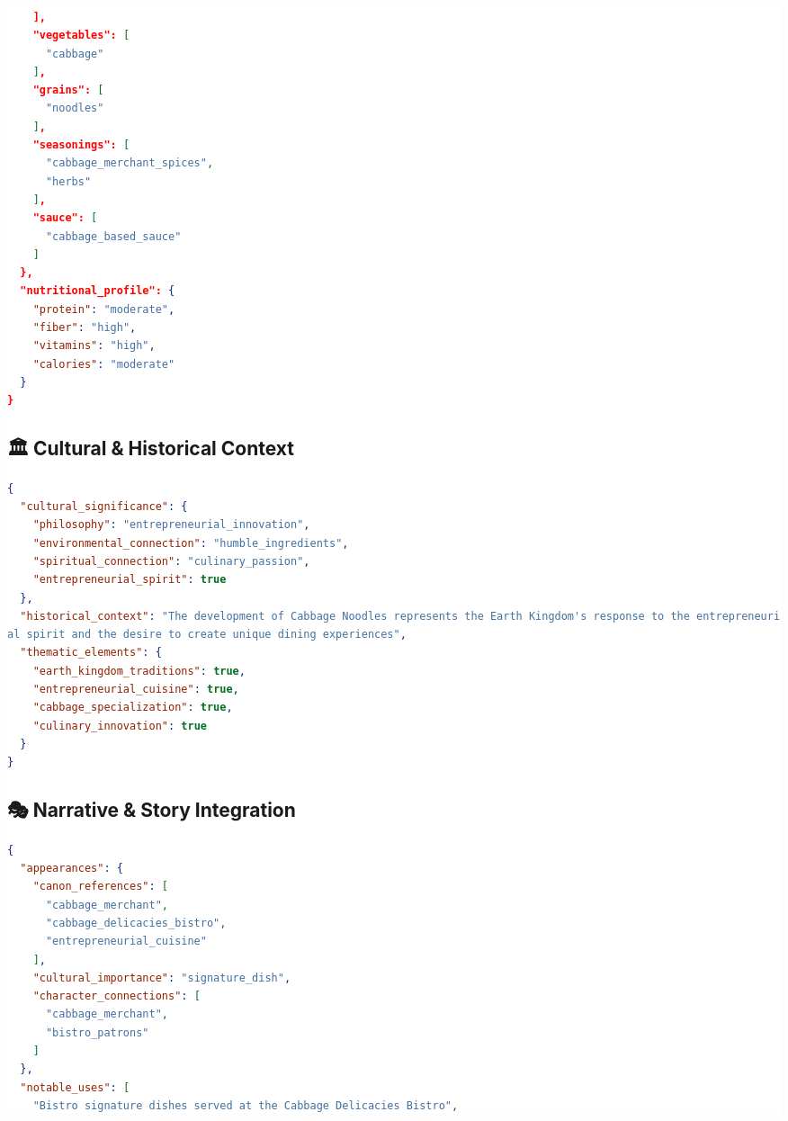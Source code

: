 ```json
    ],
    "vegetables": [
      "cabbage"
    ],
    "grains": [
      "noodles"
    ],
    "seasonings": [
      "cabbage_merchant_spices",
      "herbs"
    ],
    "sauce": [
      "cabbage_based_sauce"
    ]
  },
  "nutritional_profile": {
    "protein": "moderate",
    "fiber": "high",
    "vitamins": "high",
    "calories": "moderate"
  }
}
```

## 🏛️ Cultural & Historical Context

```json
{
  "cultural_significance": {
    "philosophy": "entrepreneurial_innovation",
    "environmental_connection": "humble_ingredients",
    "spiritual_connection": "culinary_passion",
    "entrepreneurial_spirit": true
  },
  "historical_context": "The development of Cabbage Noodles represents the Earth Kingdom's response to the entrepreneurial spirit and the desire to create unique dining experiences",
  "thematic_elements": {
    "earth_kingdom_traditions": true,
    "entrepreneurial_cuisine": true,
    "cabbage_specialization": true,
    "culinary_innovation": true
  }
}
```

## 🎭 Narrative & Story Integration

```json
{
  "appearances": {
    "canon_references": [
      "cabbage_merchant",
      "cabbage_delicacies_bistro",
      "entrepreneurial_cuisine"
    ],
    "cultural_importance": "signature_dish",
    "character_connections": [
      "cabbage_merchant",
      "bistro_patrons"
    ]
  },
  "notable_uses": [
    "Bistro signature dishes served at the Cabbage Delicacies Bistro",
```